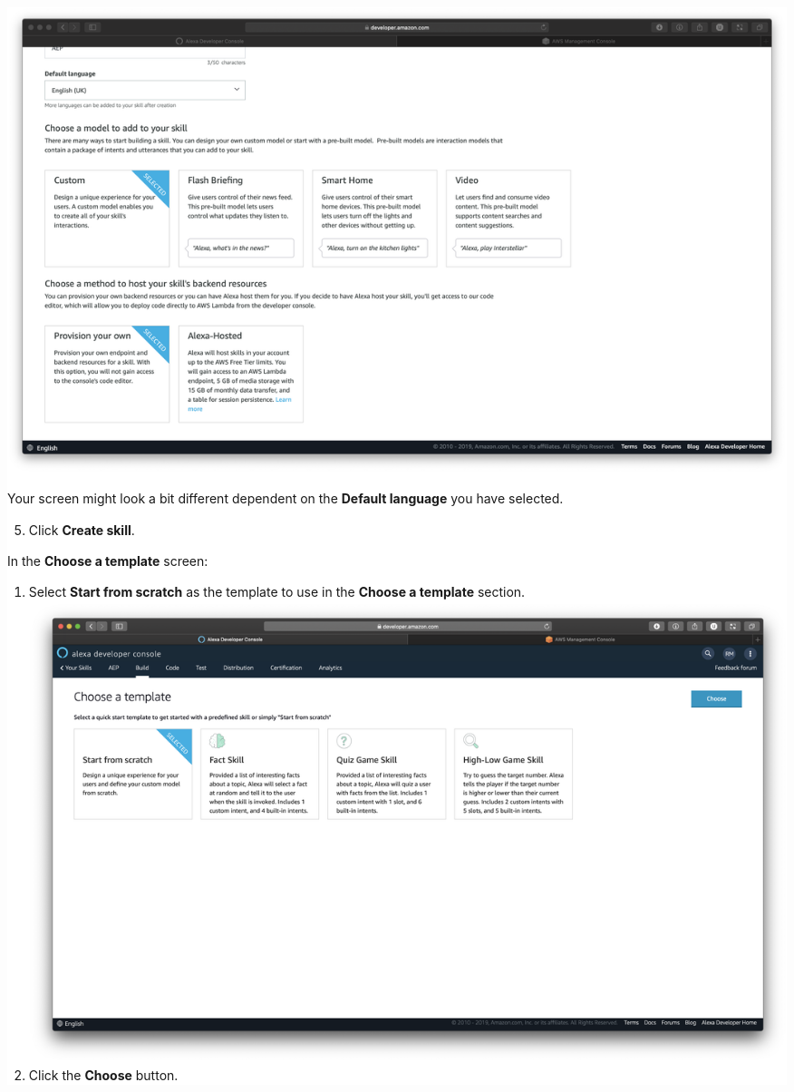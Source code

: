    
   ![Create Skill 2](images/createskill2.png)
   
   Your screen might look a bit different dependent on the **Default language** you have selected.

5. Click **Create skill**.
   
In the **Choose a template** screen:

1. Select **Start from scratch** as the template to use in the **Choose a template** section.
![Choose a template](images/chooseatemplate.png)
2. Click the **Choose** button.
   